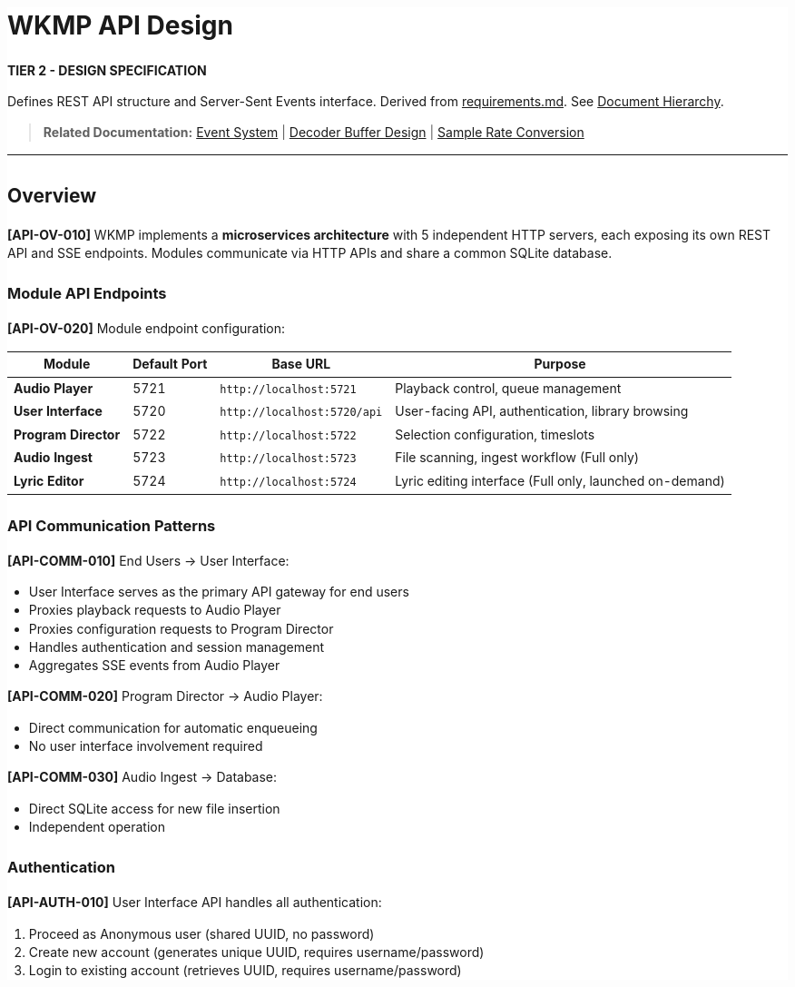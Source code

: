 ﻿# WKMP API Design

**TIER 2 - DESIGN SPECIFICATION**

Defines REST API structure and Server-Sent Events interface. Derived from [requirements.md](REQ001-requirements.md). See [Document Hierarchy](GOV001-document_hierarchy.md).

> **Related Documentation:** [Event System](SPEC011-event_system.md) | [Decoder Buffer Design](SPEC016-decoder_buffer_design.md) | [Sample Rate Conversion](SPEC017-sample_rate_conversion.md)

---

## Overview

**[API-OV-010]** WKMP implements a **microservices architecture** with 5 independent HTTP servers, each exposing its own REST API and SSE endpoints. Modules communicate via HTTP APIs and share a common SQLite database.

### Module API Endpoints

**[API-OV-020]** Module endpoint configuration:

| Module | Default Port | Base URL | Purpose |
|--------|--------------|----------|---------|
| **Audio Player** | 5721 | `http://localhost:5721` | Playback control, queue management |
| **User Interface** | 5720 | `http://localhost:5720/api` | User-facing API, authentication, library browsing |
| **Program Director** | 5722 | `http://localhost:5722` | Selection configuration, timeslots |
| **Audio Ingest** | 5723 | `http://localhost:5723` | File scanning, ingest workflow (Full only) |
| **Lyric Editor** | 5724 | `http://localhost:5724` | Lyric editing interface (Full only, launched on-demand) |

### API Communication Patterns

**[API-COMM-010]** End Users → User Interface:
- User Interface serves as the primary API gateway for end users
- Proxies playback requests to Audio Player
- Proxies configuration requests to Program Director
- Handles authentication and session management
- Aggregates SSE events from Audio Player

**[API-COMM-020]** Program Director → Audio Player:
- Direct communication for automatic enqueueing
- No user interface involvement required

**[API-COMM-030]** Audio Ingest → Database:
- Direct SQLite access for new file insertion
- Independent operation

### Authentication

**[API-AUTH-010]** User Interface API handles all authentication:
1. Proceed as Anonymous user (shared UUID, no password)
2. Create new account (generates unique UUID, requires username/password)
3. Login to existing account (retrieves UUID, requires username/password)
